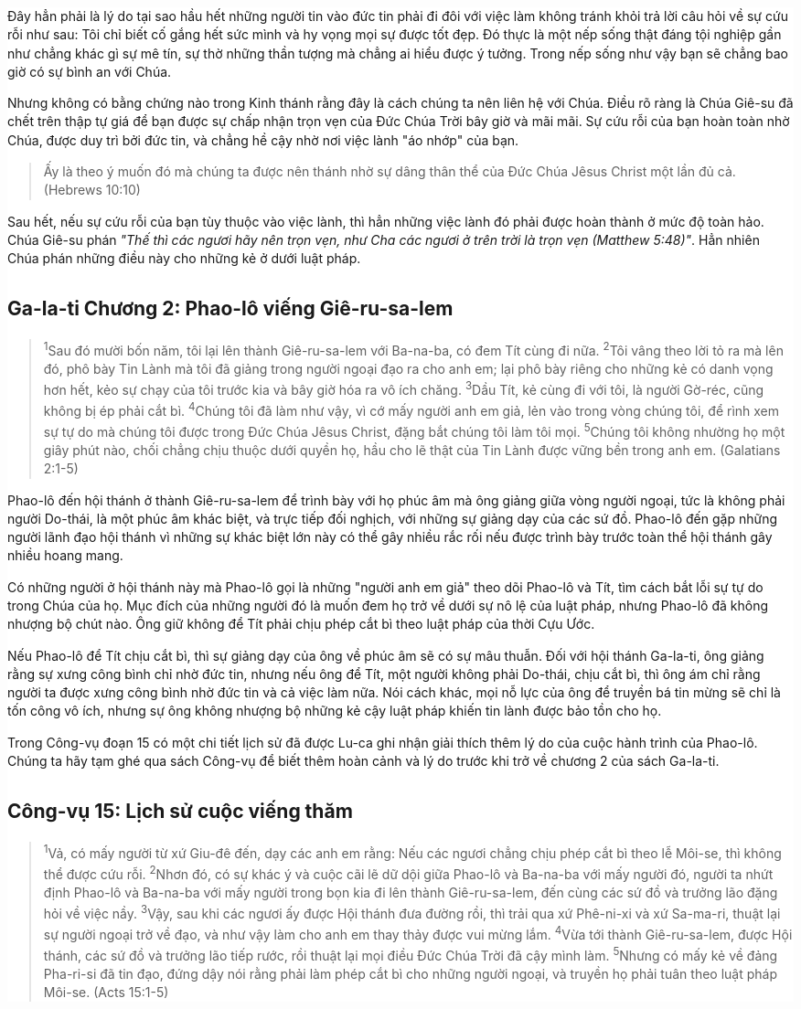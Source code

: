 Đây hẳn phải là lý do tại sao hầu hết những người tin vào đức tin phải đi đôi với việc làm không tránh khỏi trả lời câu hỏi về sự cứu rỗi như sau: Tôi chỉ biết cố gắng hết sức mình và hy vọng mọi sự được tốt đẹp. Đó thực là một nếp sống thật đáng tội nghiệp gần như chẳng khác gì sự mê tín, sự thờ những thần tượng mà chẳng ai hiểu được ý tưởng. Trong nếp sống như vậy bạn sẽ chẳng bao giờ có sự bình an với Chúa.

Nhưng không có bằng chứng nào trong Kinh thánh rằng đây là cách chúng ta nên liên hệ với Chúa. Điều rõ ràng là Chúa Giê-su đã chết trên thập tự giá để bạn được sự chấp nhận trọn vẹn của Đức Chúa Trời bây giờ và mãi mãi. Sự cứu rỗi của bạn hoàn toàn nhờ Chúa, được duy trì bởi đức tin, và chẳng hề cậy nhờ nơi việc lành "áo nhớp" của bạn.

> Ấy là theo ý muốn đó mà chúng ta được nên thánh nhờ sự dâng thân thể của Ðức Chúa Jêsus Christ một lần đủ cả. (Hebrews 10:10)

Sau hết, nếu sự cứu rỗi của bạn tùy thuộc vào việc lành, thì hẳn những việc lành đó phải được hoàn thành ở mức độ toàn hảo. Chúa Giê-su phán <em>"Thế thì các ngươi hãy nên trọn vẹn, như Cha các ngươi ở trên trời là trọn vẹn (Matthew 5:48)"</em>. Hẳn nhiên Chúa phán những điều này cho những kẻ ở dưới luật pháp.

## Ga-la-ti Chương 2: Phao-lô viếng Giê-ru-sa-lem

>  <sup>1</sup>Sau đó mười bốn năm, tôi lại lên thành Giê-ru-sa-lem với Ba-na-ba, có đem Tít cùng đi nữa.  <sup>2</sup>Tôi vâng theo lời tỏ ra mà lên đó, phô bày Tin Lành mà tôi đã giảng trong người ngoại đạo ra cho anh em; lại phô bày riêng cho những kẻ có danh vọng hơn hết, kẻo sự chạy của tôi trước kia và bây giờ hóa ra vô ích chăng.  <sup>3</sup>Dầu Tít, kẻ cùng đi với tôi, là người Gờ-réc, cũng không bị ép phải cắt bì.  <sup>4</sup>Chúng tôi đã làm như vậy, vì cớ mấy người anh em giả, lẻn vào trong vòng chúng tôi, để rình xem sự tự do mà chúng tôi được trong Ðức Chúa Jêsus Christ, đặng bắt chúng tôi làm tôi mọi.  <sup>5</sup>Chúng tôi không nhường họ một giây phút nào, chối chẳng chịu thuộc dưới quyền họ, hầu cho lẽ thật của Tin Lành được vững bền trong anh em. (Galatians 2:1-5)

Phao-lô đến hội thánh ở thành Giê-ru-sa-lem để trình bày với họ phúc âm mà ông giảng giữa vòng người ngoại, tức là không phải người Do-thái, là một phúc âm khác biệt, và trực tiếp đối nghịch, với những sự giảng dạy của các sứ đồ. Phao-lô đến gặp những người lãnh đạo hội thánh vì những sự khác biệt lớn này có thể gây nhiều rắc rối nếu được trình bày trước toàn thể hội thánh gây nhiều hoang mang.

Có những người ở hội thánh này mà Phao-lô gọi là những "người anh em giả" theo dõi Phao-lô và Tít, tìm cách bắt lỗi sự tự do trong Chúa của họ. Mục đích của những người đó là muốn đem họ trở về dưới sự nô lệ của luật pháp, nhưng Phao-lô đã không nhượng bộ chút nào. Ông giữ không để Tít phải chịu phép cắt bì theo luật pháp của thời Cựu Ước.

Nếu Phao-lô để Tít chịu cắt bì, thì sự giảng dạy của ông về phúc âm sẽ có sự mâu thuẫn. Đối với hội thánh Ga-la-ti, ông giảng rằng sự xưng công bình chỉ nhờ đức tin, nhưng nếu ông để Tít, một người không phải Do-thái, chịu cắt bì, thì ông ám chỉ rằng người ta được xưng công bình nhờ đức tin và cả việc làm nữa. Nói cách khác, mọi nỗ lực của ông để truyền bá tin mừng sẽ chỉ là tốn công vô ích, nhưng sự ông không nhượng bộ những kẻ cậy luật pháp khiến tin lành được bảo tồn cho họ.

Trong Công-vụ đoạn 15 có một chi tiết lịch sử đã được Lu-ca ghi nhận giải thích thêm lý do của cuộc hành trình của Phao-lô. Chúng ta hãy tạm ghé qua sách Công-vụ để biết thêm hoàn cảnh và lý do trước khi trở về chương 2 của sách Ga-la-ti.

## Công-vụ 15: Lịch sử cuộc viếng thăm

>  <sup>1</sup>Vả, có mấy người từ xứ Giu-đê đến, dạy các anh em rằng: Nếu các ngươi chẳng chịu phép cắt bì theo lễ Môi-se, thì không thể được cứu rỗi.  <sup>2</sup>Nhơn đó, có sự khác ý và cuộc cãi lẽ dữ dội giữa Phao-lô và Ba-na-ba với mấy người đó, người ta nhứt định Phao-lô và Ba-na-ba với mấy người trong bọn kia đi lên thành Giê-ru-sa-lem, đến cùng các sứ đồ và trưởng lão đặng hỏi về việc nầy.  <sup>3</sup>Vậy, sau khi các ngươi ấy được Hội thánh đưa đường rồi, thì trải qua xứ Phê-ni-xi và xứ Sa-ma-ri, thuật lại sự người ngoại trở về đạo, và như vậy làm cho anh em thay thảy được vui mừng lắm.  <sup>4</sup>Vừa tới thành Giê-ru-sa-lem, được Hội thánh, các sứ đồ và trưởng lão tiếp rước, rồi thuật lại mọi điều Ðức Chúa Trời đã cậy mình làm.  <sup>5</sup>Nhưng có mấy kẻ về đảng Pha-ri-si đã tin đạo, đứng dậy nói rằng phải làm phép cắt bì cho những người ngoại, và truyền họ phải tuân theo luật pháp Môi-se. (Acts 15:1-5)
